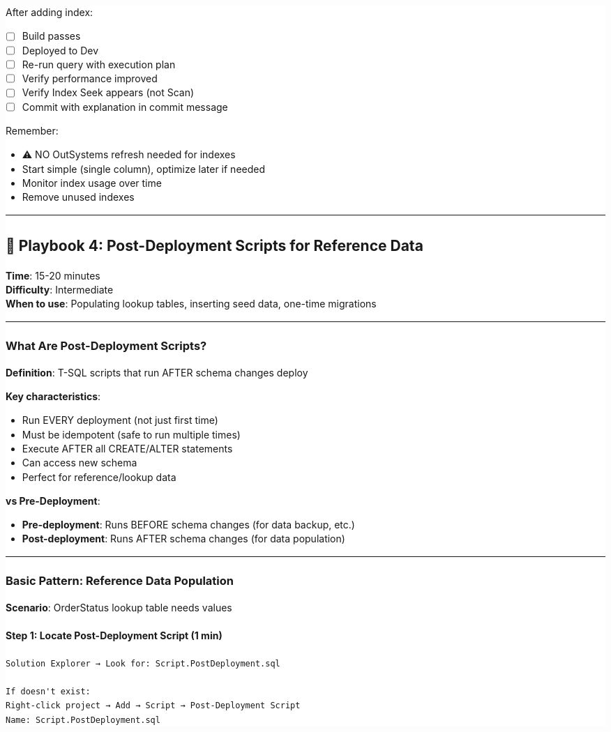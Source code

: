 After adding index:
- [ ] Build passes
- [ ] Deployed to Dev
- [ ] Re-run query with execution plan
- [ ] Verify performance improved
- [ ] Verify Index Seek appears (not Scan)
- [ ] Commit with explanation in commit message

Remember:
- ⚠️ NO OutSystems refresh needed for indexes
- Start simple (single column), optimize later if needed
- Monitor index usage over time
- Remove unused indexes

---

## 📘 Playbook 4: Post-Deployment Scripts for Reference Data

**Time**: 15-20 minutes  
**Difficulty**: Intermediate  
**When to use**: Populating lookup tables, inserting seed data, one-time migrations

---

### What Are Post-Deployment Scripts?

**Definition**: T-SQL scripts that run AFTER schema changes deploy

**Key characteristics**:
- Run EVERY deployment (not just first time)
- Must be idempotent (safe to run multiple times)
- Execute AFTER all CREATE/ALTER statements
- Can access new schema
- Perfect for reference/lookup data

**vs Pre-Deployment**:
- **Pre-deployment**: Runs BEFORE schema changes (for data backup, etc.)
- **Post-deployment**: Runs AFTER schema changes (for data population)

---

### Basic Pattern: Reference Data Population

**Scenario**: OrderStatus lookup table needs values

#### Step 1: Locate Post-Deployment Script (1 min)

```
Solution Explorer → Look for: Script.PostDeployment.sql

If doesn't exist:
Right-click project → Add → Script → Post-Deployment Script
Name: Script.PostDeployment.sql
```
